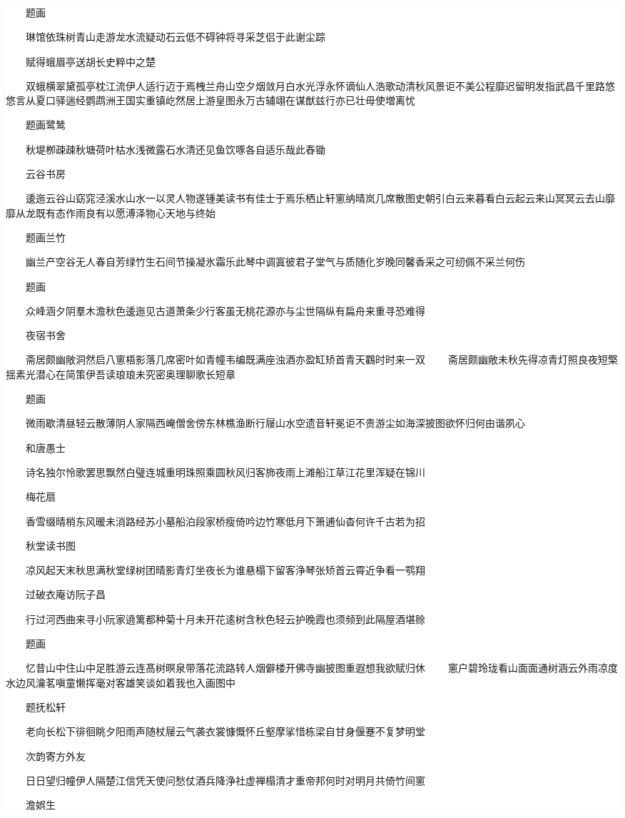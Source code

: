 　　题画

　　琳馆依珠树青山走游龙水流疑动石云低不碍钟将寻采芝侣于此谢尘踪

　　赋得蛾眉亭送胡长史粹中之楚

　　双蛾横翠黛孤亭枕江流伊人适行迈于焉栧兰舟山空夕烟敛月白水光浮永怀谪仙人浩歌动清秋风景讵不美公程靡迟留明发指武昌千里路悠悠言从夏口驿遄经鹦鹉洲王国实重镇屹然居上游皇图永万古辅翊在谋猷兹行亦已壮毋使増离忧

　　题画鹭鸶

　　秋堤栁疎疎秋塘荷叶枯水浅微露石水清还见鱼饮啄各自适乐哉此舂锄

　　云谷书房

　　逶迤云谷山窈窕泾溪水山水一以灵人物遂锺美读书有佳士于焉乐栖止轩窻纳晴岚几席散图史朝引白云来暮看白云起云来山冥冥云去山靡靡从龙既有态作雨良有以愿溥泽物心天地与终始

　　题画兰竹

　　幽兰产空谷无人春自芳绿竹生石间节操凝氷霜乐此琴中调寘彼君子堂气与质随化岁晚同馨香采之可纫佩不采兰何伤

　　题画

　　众峰涵夕阴羣木澹秋色逶迤见古道萧条少行客虽无桃花源亦与尘世隔纵有扁舟来重寻恐难得

　　夜宿书舍

　　斋居颇幽敞洞然启八窻梧影落几席密叶如青幢韦编既满座浊酒亦盈缸矫首青天鸐时时来一双
　　斋居颇幽敞未秋先得凉青灯照良夜短檠揺素光潜心在简策伊吾读琅琅未究密奥理聊歌长短章

　　题画

　　微雨歇清昼轻云散薄阴人家隔西崦僧舍傍东林樵渔断行屦山水空遗音轩冕讵不贵游尘如海深披图欲怀归何由谐夙心

　　和唐愚士

　　诗名独尔怜歌罢思飘然白璧连城重明珠照乘圆秋风归客斾夜雨上滩船江草江花里浑疑在锦川

　　梅花扇

　　香雪缀晴梢东风暖未消路经苏小墓船泊段家桥瘦倚吟边竹寒低月下箫逋仙杳何许千古若为招

　　秋堂读书图

　　凉风起天末秋思满秋堂绿树团晴影青灯坐夜长为谁悬榻下留客浄琴张矫首云霄近争看一鹗翔

　　过破衣庵访阮子昌

　　行过河西曲来寻小阮家遶篱都种菊十月未开花逺树含秋色轻云护晚霞也须频到此隔屋酒堪赊

　　题画

　　忆昔山中住山中足胜游云连髙树暝泉带落花流路转人烟僻楼开佛寺幽披图重遐想我欲赋归休
　　窻户碧玲珑看山面面通树涵云外雨凉度水边风瀹茗嗔童懒挥毫对客雄笑谈如着我也入画图中

　　题抚松轩

　　老向长松下徘徊眺夕阳雨声随杖屦云气袭衣裳慷慨怀丘壑摩挲惜栋梁自甘身偃蹇不复梦明堂

　　次韵寄方外友

　　日日望归幢伊人隔楚江信凭天使问愁仗酒兵降浄社虚禅榻清才重帝邦何时对明月共倚竹间窻

　　澹娯生
